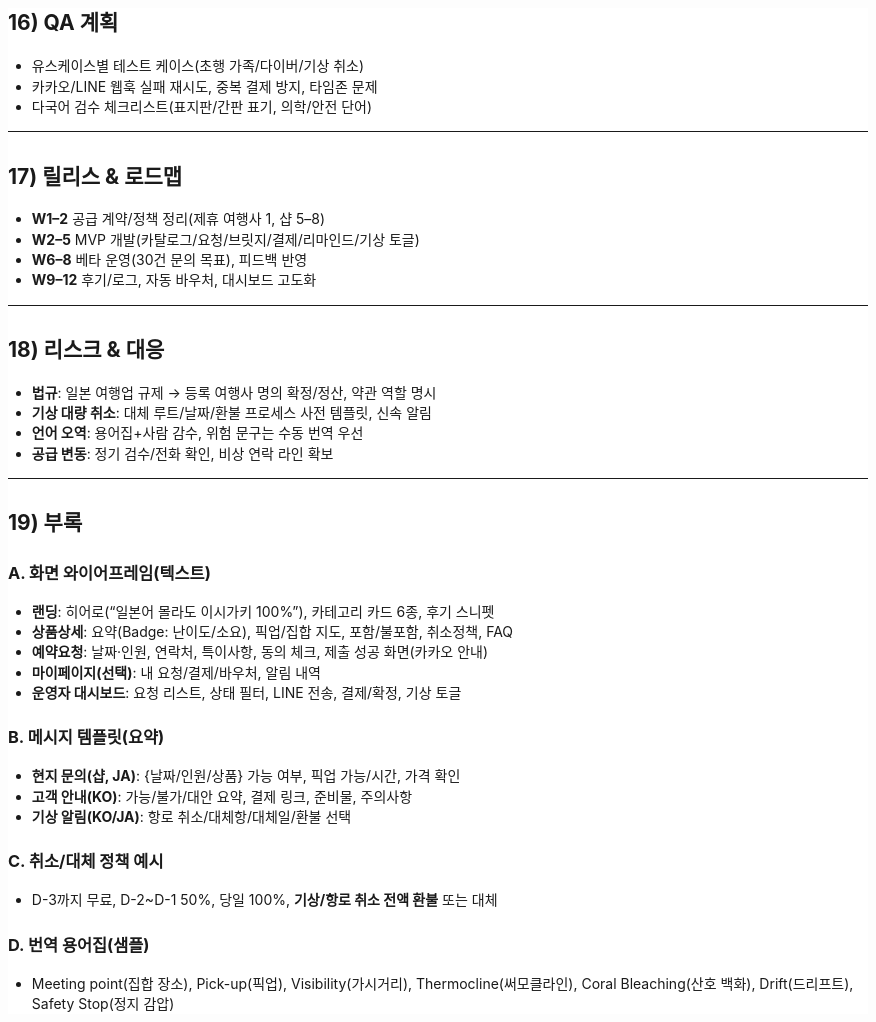 ## 16) QA 계획

- 유스케이스별 테스트 케이스(초행 가족/다이버/기상 취소)
- 카카오/LINE 웹훅 실패 재시도, 중복 결제 방지, 타임존 문제
- 다국어 검수 체크리스트(표지판/간판 표기, 의학/안전 단어)

---

## 17) 릴리스 & 로드맵

- **W1–2** 공급 계약/정책 정리(제휴 여행사 1, 샵 5–8)
- **W2–5** MVP 개발(카탈로그/요청/브릿지/결제/리마인드/기상 토글)
- **W6–8** 베타 운영(30건 문의 목표), 피드백 반영
- **W9–12** 후기/로그, 자동 바우처, 대시보드 고도화

---

## 18) 리스크 & 대응

- **법규**: 일본 여행업 규제 → 등록 여행사 명의 확정/정산, 약관 역할 명시
- **기상 대량 취소**: 대체 루트/날짜/환불 프로세스 사전 템플릿, 신속 알림
- **언어 오역**: 용어집+사람 감수, 위험 문구는 수동 번역 우선
- **공급 변동**: 정기 검수/전화 확인, 비상 연락 라인 확보

---

## 19) 부록

### A. 화면 와이어프레임(텍스트)

- **랜딩**: 히어로(“일본어 몰라도 이시가키 100%”), 카테고리 카드 6종, 후기 스니펫
- **상품상세**: 요약(Badge: 난이도/소요), 픽업/집합 지도, 포함/불포함, 취소정책, FAQ
- **예약요청**: 날짜·인원, 연락처, 특이사항, 동의 체크, 제출 성공 화면(카카오 안내)
- **마이페이지(선택)**: 내 요청/결제/바우처, 알림 내역
- **운영자 대시보드**: 요청 리스트, 상태 필터, LINE 전송, 결제/확정, 기상 토글

### B. 메시지 템플릿(요약)

- **현지 문의(샵, JA)**: {날짜/인원/상품} 가능 여부, 픽업 가능/시간, 가격 확인
- **고객 안내(KO)**: 가능/불가/대안 요약, 결제 링크, 준비물, 주의사항
- **기상 알림(KO/JA)**: 항로 취소/대체항/대체일/환불 선택

### C. 취소/대체 정책 예시

- D-3까지 무료, D-2\~D-1 50%, 당일 100%, **기상/항로 취소 전액 환불** 또는 대체

### D. 번역 용어집(샘플)

- Meeting point(집합 장소), Pick-up(픽업), Visibility(가시거리), Thermocline(써모클라인), Coral Bleaching(산호 백화), Drift(드리프트), Safety Stop(정지 감압)
